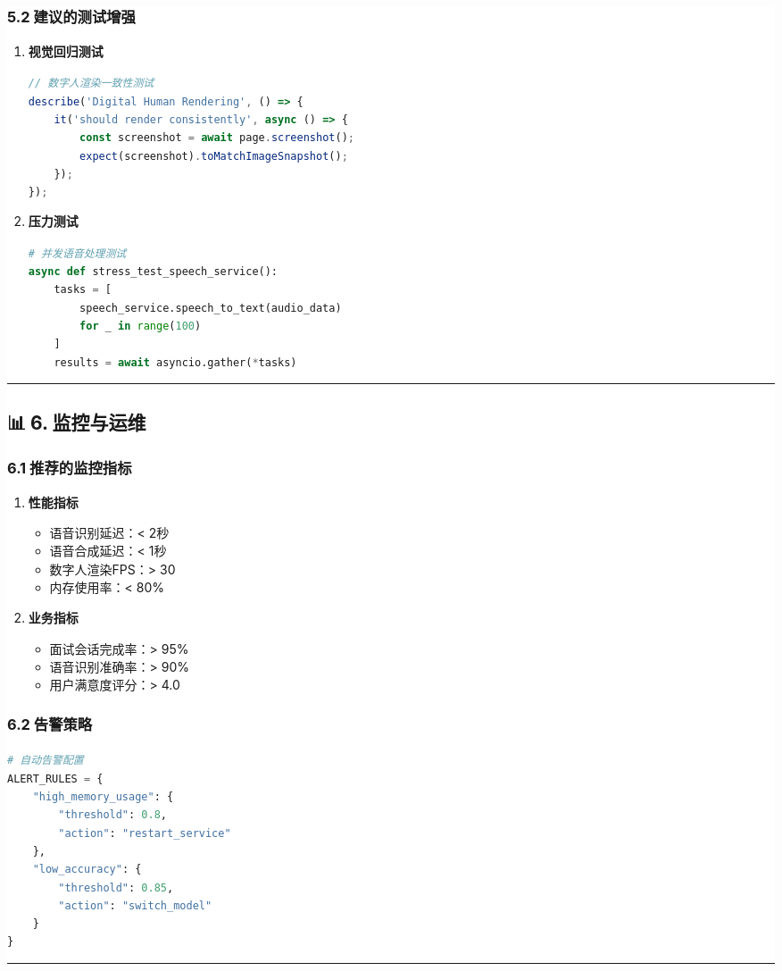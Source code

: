 ### 5.2 建议的测试增强

1. **视觉回归测试**
   ```typescript
   // 数字人渲染一致性测试
   describe('Digital Human Rendering', () => {
       it('should render consistently', async () => {
           const screenshot = await page.screenshot();
           expect(screenshot).toMatchImageSnapshot();
       });
   });
   ```

2. **压力测试**
   ```python
   # 并发语音处理测试
   async def stress_test_speech_service():
       tasks = [
           speech_service.speech_to_text(audio_data)
           for _ in range(100)
       ]
       results = await asyncio.gather(*tasks)
   ```

---

## 📊 6. 监控与运维

### 6.1 推荐的监控指标

1. **性能指标**
   - 语音识别延迟：< 2秒
   - 语音合成延迟：< 1秒
   - 数字人渲染FPS：> 30
   - 内存使用率：< 80%

2. **业务指标**
   - 面试会话完成率：> 95%
   - 语音识别准确率：> 90%
   - 用户满意度评分：> 4.0

### 6.2 告警策略

```python
# 自动告警配置
ALERT_RULES = {
    "high_memory_usage": {
        "threshold": 0.8,
        "action": "restart_service"
    },
    "low_accuracy": {
        "threshold": 0.85,
        "action": "switch_model"
    }
}
```

---